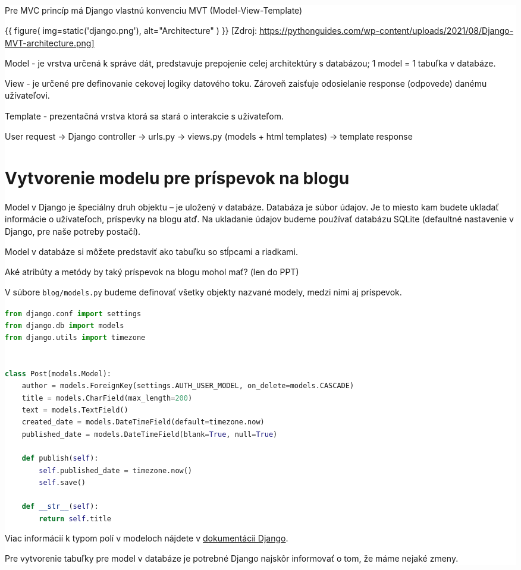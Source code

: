 Pre MVC princíp má Django vlastnú konvenciu MVT (Model-View-Template)

{{ figure(
    img=static('django.png'),
    alt="Architecture"
) }}
[Zdroj: https://pythonguides.com/wp-content/uploads/2021/08/Django-MVT-architecture.png]

Model - je vrstva určená k správe dát, predstavuje prepojenie celej architektúry s databázou; 1 model = 1 tabuľka v databáze.

View - je určené pre definovanie cekovej logiky datového toku. Zároveň zaisťuje odosielanie response (odpovede) danému užívateľovi.

Template - prezentačná vrstva ktorá sa stará o interakcie s užívateľom.

User request -> Django controller -> urls.py -> views.py (models + html templates) -> template response

Vytvorenie modelu pre príspevok na blogu
========================================

Model v Django je špeciálny druh objektu – je uložený v databáze. Databáza je súbor údajov. Je to miesto kam budete ukladať informácie o užívateľoch, príspevky na blogu atď. Na ukladanie údajov budeme používať databázu SQLite (defaultné nastavenie v Django, pre naše potreby postačí).

Model v databáze si môžete predstaviť ako tabuľku so stĺpcami a riadkami.

Aké atribúty a metódy by taký príspevok na blogu mohol mať? (len do PPT)

V súbore `blog/models.py` budeme definovať všetky objekty nazvané modely, medzi nimi aj príspevok.

```python
from django.conf import settings
from django.db import models
from django.utils import timezone


class Post(models.Model):
    author = models.ForeignKey(settings.AUTH_USER_MODEL, on_delete=models.CASCADE)
    title = models.CharField(max_length=200)
    text = models.TextField()
    created_date = models.DateTimeField(default=timezone.now)
    published_date = models.DateTimeField(blank=True, null=True)

    def publish(self):
        self.published_date = timezone.now()
        self.save()

    def __str__(self):
        return self.title
```

Viac informácií k typom polí v modeloch nájdete v [dokumentácii Django](https://docs.djangoproject.com/en/4.1/ref/models/fields/#module-django.db.models.fields).

Pre vytvorenie tabuľky pre model v databáze je potrebné Django najskôr informovať o tom, že máme nejaké zmeny.
